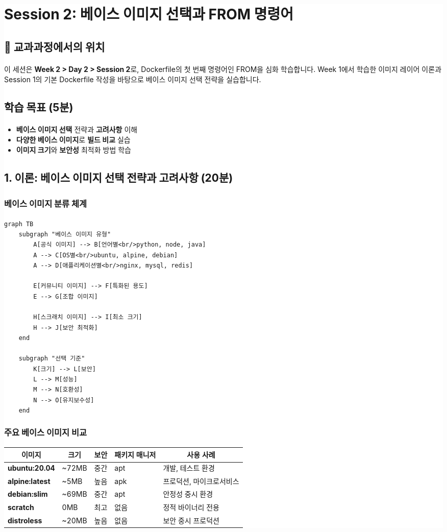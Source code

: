 # Session 2: 베이스 이미지 선택과 FROM 명령어

## 📍 교과과정에서의 위치
이 세션은 **Week 2 > Day 2 > Session 2**로, Dockerfile의 첫 번째 명령어인 FROM을 심화 학습합니다. Week 1에서 학습한 이미지 레이어 이론과 Session 1의 기본 Dockerfile 작성을 바탕으로 베이스 이미지 선택 전략을 실습합니다.

## 학습 목표 (5분)
- **베이스 이미지 선택** 전략과 **고려사항** 이해
- **다양한 베이스 이미지**로 **빌드 비교** 실습
- **이미지 크기**와 **보안성** 최적화 방법 학습

## 1. 이론: 베이스 이미지 선택 전략과 고려사항 (20분)

### 베이스 이미지 분류 체계

```mermaid
graph TB
    subgraph "베이스 이미지 유형"
        A[공식 이미지] --> B[언어별<br/>python, node, java]
        A --> C[OS별<br/>ubuntu, alpine, debian]
        A --> D[애플리케이션별<br/>nginx, mysql, redis]
        
        E[커뮤니티 이미지] --> F[특화된 용도]
        E --> G[조합 이미지]
        
        H[스크래치 이미지] --> I[최소 크기]
        H --> J[보안 최적화]
    end
    
    subgraph "선택 기준"
        K[크기] --> L[보안]
        L --> M[성능]
        M --> N[호환성]
        N --> O[유지보수성]
    end
```

### 주요 베이스 이미지 비교

| 이미지 | 크기 | 보안 | 패키지 매니저 | 사용 사례 |
|--------|------|------|---------------|-----------|
| **ubuntu:20.04** | ~72MB | 중간 | apt | 개발, 테스트 환경 |
| **alpine:latest** | ~5MB | 높음 | apk | 프로덕션, 마이크로서비스 |
| **debian:slim** | ~69MB | 중간 | apt | 안정성 중시 환경 |
| **scratch** | 0MB | 최고 | 없음 | 정적 바이너리 전용 |
| **distroless** | ~20MB | 높음 | 없음 | 보안 중시 프로덕션 |
